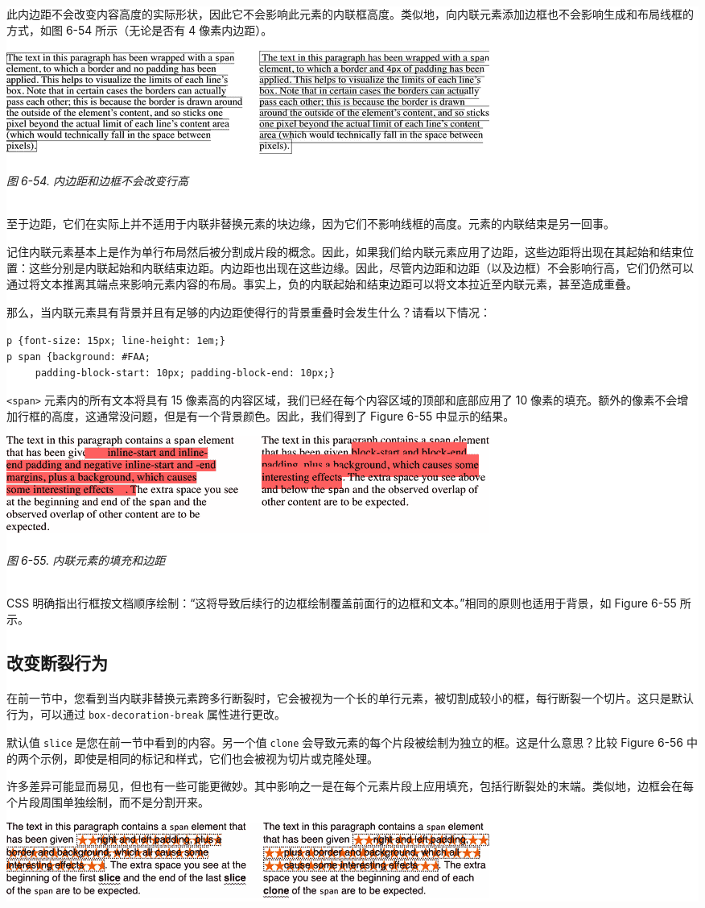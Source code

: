 此内边距不会改变内容高度的实际形状，因此它不会影响此元素的内联框高度。类似地，向内联元素添加边框也不会影响生成和布局线框的方式，如图 6-54 所示（无论是否有 4 像素内边距）。

![css5 0654](img/css5_0654.png)

###### 图 6-54\. 内边距和边框不会改变行高

至于边距，它们在实际上并不适用于内联非替换元素的块边缘，因为它们不影响线框的高度。元素的内联结束是另一回事。

记住内联元素基本上是作为单行布局然后被分割成片段的概念。因此，如果我们给内联元素应用了边距，这些边距将出现在其起始和结束位置：这些分别是内联起始和内联结束边距。内边距也出现在这些边缘。因此，尽管内边距和边距（以及边框）不会影响行高，它们仍然可以通过将文本推离其端点来影响元素内容的布局。事实上，负的内联起始和结束边距可以将文本拉近至内联元素，甚至造成重叠。

那么，当内联元素具有背景并且有足够的内边距使得行的背景重叠时会发生什么？请看以下情况：

```
p {font-size: 15px; line-height: 1em;}
p span {background: #FAA;
     padding-block-start: 10px; padding-block-end: 10px;}
```

`<span>` 元素内的所有文本将具有 15 像素高的内容区域，我们已经在每个内容区域的顶部和底部应用了 10 像素的填充。额外的像素不会增加行框的高度，这通常没问题，但是有一个背景颜色。因此，我们得到了 Figure 6-55 中显示的结果。

![css5 0655](img/css5_0655.png)

###### 图 6-55\. 内联元素的填充和边距

CSS 明确指出行框按文档顺序绘制：“这将导致后续行的边框绘制覆盖前面行的边框和文本。”相同的原则也适用于背景，如 Figure 6-55 所示。

## 改变断裂行为

在前一节中，您看到当内联非替换元素跨多行断裂时，它会被视为一个长的单行元素，被切割成较小的框，每行断裂一个切片。这只是默认行为，可以通过 `box-decoration-break` 属性进行更改。

默认值 `slice` 是您在前一节中看到的内容。另一个值 `clone` 会导致元素的每个片段被绘制为独立的框。这是什么意思？比较 Figure 6-56 中的两个示例，即使是相同的标记和样式，它们也会被视为切片或克隆处理。

许多差异可能显而易见，但也有一些可能更微妙。其中影响之一是在每个元素片段上应用填充，包括行断裂处的末端。类似地，边框会在每个片段周围单独绘制，而不是分割开来。

![css5 0656](img/css5_0656.png)
